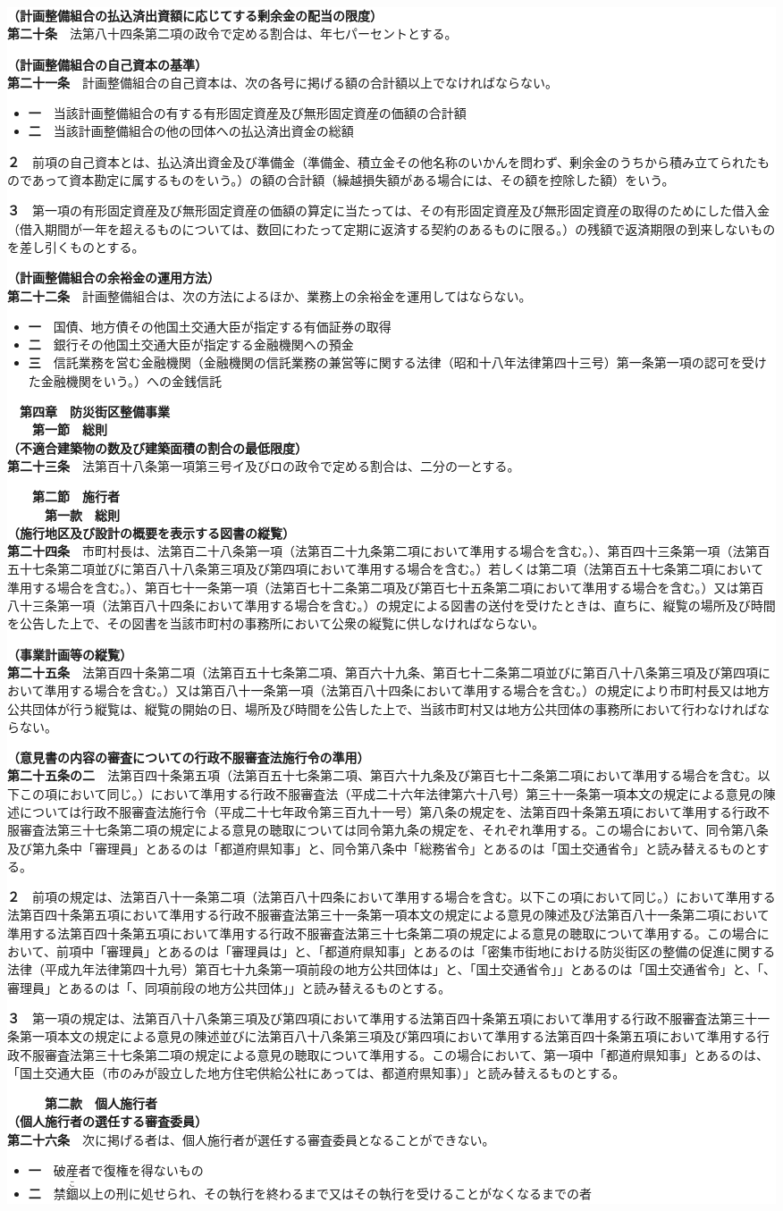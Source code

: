 **（計画整備組合の払込済出資額に応じてする剰余金の配当の限度）**  
**第二十条**　法第八十四条第二項の政令で定める割合は、年七パーセントとする。  
  
**（計画整備組合の自己資本の基準）**  
**第二十一条**　計画整備組合の自己資本は、次の各号に掲げる額の合計額以上でなければならない。  
* **一**　当該計画整備組合の有する有形固定資産及び無形固定資産の価額の合計額  
* **二**　当該計画整備組合の他の団体への払込済出資金の総額  
  
**２**　前項の自己資本とは、払込済出資金及び準備金（準備金、積立金その他名称のいかんを問わず、剰余金のうちから積み立てられたものであって資本勘定に属するものをいう。）の額の合計額（繰越損失額がある場合には、その額を控除した額）をいう。  
  
**３**　第一項の有形固定資産及び無形固定資産の価額の算定に当たっては、その有形固定資産及び無形固定資産の取得のためにした借入金（借入期間が一年を超えるものについては、数回にわたって定期に返済する契約のあるものに限る。）の残額で返済期限の到来しないものを差し引くものとする。  
  
**（計画整備組合の余裕金の運用方法）**  
**第二十二条**　計画整備組合は、次の方法によるほか、業務上の余裕金を運用してはならない。  
* **一**　国債、地方債その他国土交通大臣が指定する有価証券の取得  
* **二**　銀行その他国土交通大臣が指定する金融機関への預金  
* **三**　信託業務を営む金融機関（金融機関の信託業務の兼営等に関する法律（昭和十八年法律第四十三号）第一条第一項の認可を受けた金融機関をいう。）への金銭信託  
  
&emsp;**第四章　防災街区整備事業**  
&emsp;&emsp;**第一節　総則**  
**（不適合建築物の数及び建築面積の割合の最低限度）**  
**第二十三条**　法第百十八条第一項第三号イ及びロの政令で定める割合は、二分の一とする。  
  
&emsp;&emsp;**第二節　施行者**  
&emsp;&emsp;&emsp;**第一款　総則**  
**（施行地区及び設計の概要を表示する図書の縦覧）**  
**第二十四条**　市町村長は、法第百二十八条第一項（法第百二十九条第二項において準用する場合を含む。）、第百四十三条第一項（法第百五十七条第二項並びに第百八十八条第三項及び第四項において準用する場合を含む。）若しくは第二項（法第百五十七条第二項において準用する場合を含む。）、第百七十一条第一項（法第百七十二条第二項及び第百七十五条第二項において準用する場合を含む。）又は第百八十三条第一項（法第百八十四条において準用する場合を含む。）の規定による図書の送付を受けたときは、直ちに、縦覧の場所及び時間を公告した上で、その図書を当該市町村の事務所において公衆の縦覧に供しなければならない。  
  
**（事業計画等の縦覧）**  
**第二十五条**　法第百四十条第二項（法第百五十七条第二項、第百六十九条、第百七十二条第二項並びに第百八十八条第三項及び第四項において準用する場合を含む。）又は第百八十一条第一項（法第百八十四条において準用する場合を含む。）の規定により市町村長又は地方公共団体が行う縦覧は、縦覧の開始の日、場所及び時間を公告した上で、当該市町村又は地方公共団体の事務所において行わなければならない。  
  
**（意見書の内容の審査についての行政不服審査法施行令の準用）**  
**第二十五条の二**　法第百四十条第五項（法第百五十七条第二項、第百六十九条及び第百七十二条第二項において準用する場合を含む。以下この項において同じ。）において準用する行政不服審査法（平成二十六年法律第六十八号）第三十一条第一項本文の規定による意見の陳述については行政不服審査法施行令（平成二十七年政令第三百九十一号）第八条の規定を、法第百四十条第五項において準用する行政不服審査法第三十七条第二項の規定による意見の聴取については同令第九条の規定を、それぞれ準用する。この場合において、同令第八条及び第九条中「審理員」とあるのは「都道府県知事」と、同令第八条中「総務省令」とあるのは「国土交通省令」と読み替えるものとする。  
  
**２**　前項の規定は、法第百八十一条第二項（法第百八十四条において準用する場合を含む。以下この項において同じ。）において準用する法第百四十条第五項において準用する行政不服審査法第三十一条第一項本文の規定による意見の陳述及び法第百八十一条第二項において準用する法第百四十条第五項において準用する行政不服審査法第三十七条第二項の規定による意見の聴取について準用する。この場合において、前項中「審理員」とあるのは「審理員は」と、「都道府県知事」とあるのは「密集市街地における防災街区の整備の促進に関する法律（平成九年法律第四十九号）第百七十九条第一項前段の地方公共団体は」と、「国土交通省令」」とあるのは「国土交通省令」と、「、審理員」とあるのは「、同項前段の地方公共団体」」と読み替えるものとする。  
  
**３**　第一項の規定は、法第百八十八条第三項及び第四項において準用する法第百四十条第五項において準用する行政不服審査法第三十一条第一項本文の規定による意見の陳述並びに法第百八十八条第三項及び第四項において準用する法第百四十条第五項において準用する行政不服審査法第三十七条第二項の規定による意見の聴取について準用する。この場合において、第一項中「都道府県知事」とあるのは、「国土交通大臣（市のみが設立した地方住宅供給公社にあっては、都道府県知事）」と読み替えるものとする。  
  
&emsp;&emsp;&emsp;**第二款　個人施行者**  
**（個人施行者の選任する審査委員）**  
**第二十六条**　次に掲げる者は、個人施行者が選任する審査委員となることができない。  
* **一**　破産者で復権を得ないもの  
* **二**　禁<ruby>錮<rt>こ</rt></ruby>以上の刑に処せられ、その執行を終わるまで又はその執行を受けることがなくなるまでの者  
  